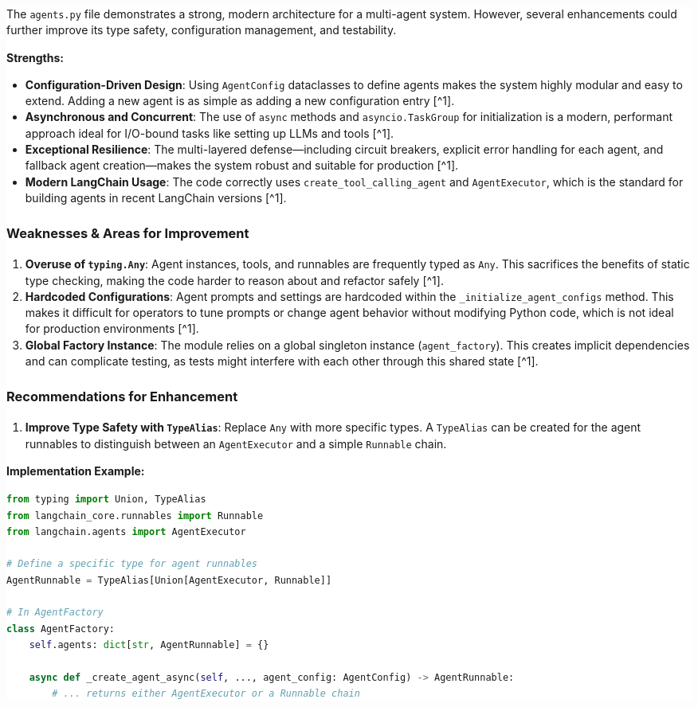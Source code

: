The `agents.py` file demonstrates a strong, modern architecture for a multi-agent system. However, several enhancements could further improve its type safety, configuration management, and testability.

**Strengths:**

* **Configuration-Driven Design**: Using `AgentConfig` dataclasses to define agents makes the system highly modular and easy to extend. Adding a new agent is as simple as adding a new configuration entry [^1].
* **Asynchronous and Concurrent**: The use of `async` methods and `asyncio.TaskGroup` for initialization is a modern, performant approach ideal for I/O-bound tasks like setting up LLMs and tools [^1].
* **Exceptional Resilience**: The multi-layered defense—including circuit breakers, explicit error handling for each agent, and fallback agent creation—makes the system robust and suitable for production [^1].
* **Modern LangChain Usage**: The code correctly uses `create_tool_calling_agent` and `AgentExecutor`, which is the standard for building agents in recent LangChain versions [^1].


### **Weaknesses \& Areas for Improvement**

1. **Overuse of `typing.Any`**: Agent instances, tools, and runnables are frequently typed as `Any`. This sacrifices the benefits of static type checking, making the code harder to reason about and refactor safely [^1].
2. **Hardcoded Configurations**: Agent prompts and settings are hardcoded within the `_initialize_agent_configs` method. This makes it difficult for operators to tune prompts or change agent behavior without modifying Python code, which is not ideal for production environments [^1].
3. **Global Factory Instance**: The module relies on a global singleton instance (`agent_factory`). This creates implicit dependencies and can complicate testing, as tests might interfere with each other through this shared state [^1].

### **Recommendations for Enhancement**

1. **Improve Type Safety with `TypeAlias`**:
Replace `Any` with more specific types. A `TypeAlias` can be created for the agent runnables to distinguish between an `AgentExecutor` and a simple `Runnable` chain.

**Implementation Example:**

```python
from typing import Union, TypeAlias
from langchain_core.runnables import Runnable
from langchain.agents import AgentExecutor

# Define a specific type for agent runnables
AgentRunnable = TypeAlias[Union[AgentExecutor, Runnable]]

# In AgentFactory
class AgentFactory:
    self.agents: dict[str, AgentRunnable] = {}

    async def _create_agent_async(self, ..., agent_config: AgentConfig) -> AgentRunnable:
        # ... returns either AgentExecutor or a Runnable chain
```
